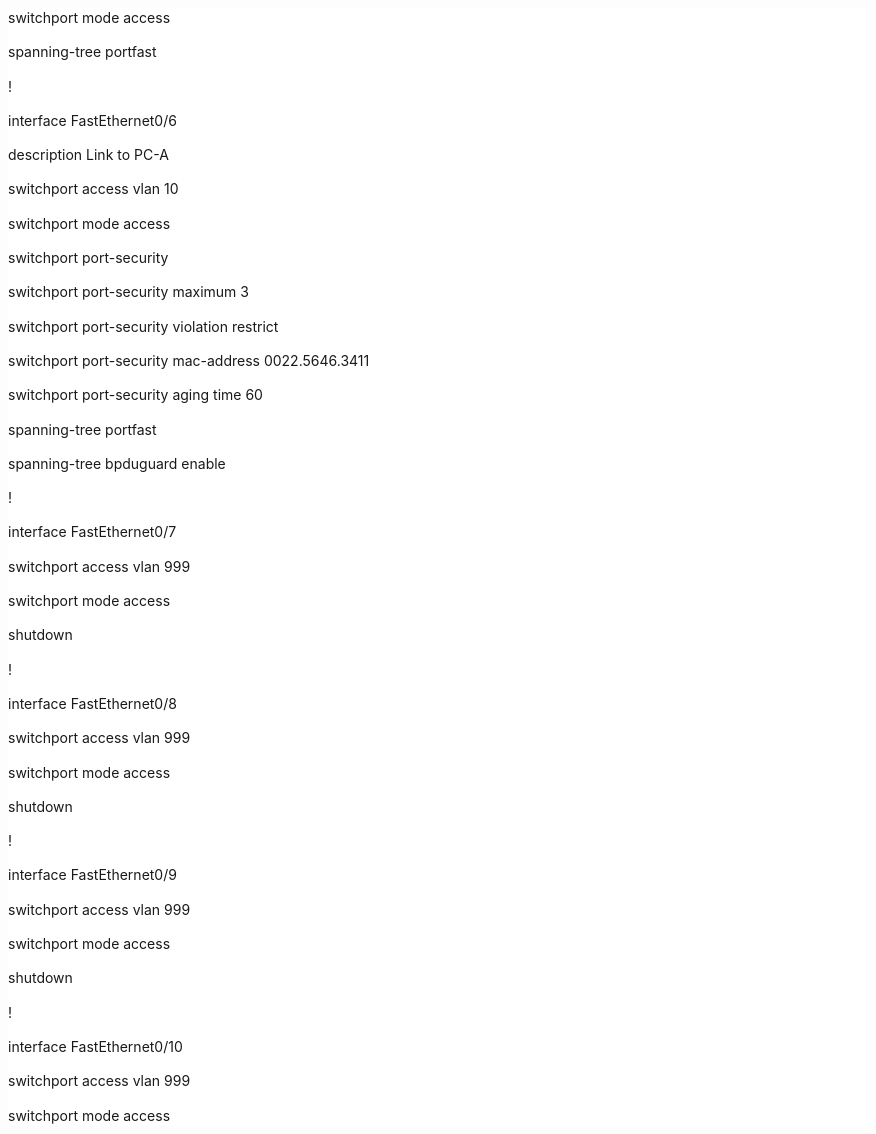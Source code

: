 switchport mode access

spanning-tree portfast

!

interface FastEthernet0/6

description Link to PC-A

switchport access vlan 10

switchport mode access

switchport port-security

switchport port-security maximum 3

switchport port-security violation restrict

switchport port-security mac-address 0022.5646.3411

switchport port-security aging time 60

spanning-tree portfast

spanning-tree bpduguard enable

!

interface FastEthernet0/7

switchport access vlan 999

switchport mode access

shutdown

!

interface FastEthernet0/8

switchport access vlan 999

switchport mode access

shutdown

!

interface FastEthernet0/9

switchport access vlan 999

switchport mode access

shutdown

!

interface FastEthernet0/10

switchport access vlan 999

switchport mode access

